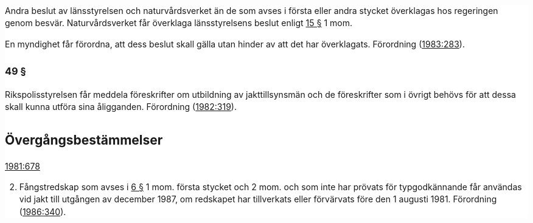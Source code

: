 Andra beslut av länsstyrelsen och naturvårdsverket än de som avses i första eller andra stycket överklagas hos regeringen genom besvär. Naturvårdsverket får överklaga länsstyrelsens beslut enligt [15 §](#15) 1 mom.

En myndighet får förordna, att dess beslut skall gälla utan hinder av att det har överklagats. Förordning ([1983:283](https://selex.se/eli/sfs/1983/283)).

### 49 §

Rikspolisstyrelsen får meddela föreskrifter om utbildning av jakttillsynsmän och de föreskrifter som i övrigt behövs för att dessa skall kunna utföra sina åligganden. Förordning ([1982:319](https://selex.se/eli/sfs/1982/319)).

## Övergångsbestämmelser

[1981:678](https://selex.se/eli/sfs/1981/678)

2. Fångstredskap som avses i [6 §](#6) 1 mom. första stycket och 2 mom. och som inte har prövats för typgodkännande får användas vid jakt till utgången av december 1987, om redskapet har tillverkats eller förvärvats före den 1 augusti 1981. Förordning ([1986:340](https://selex.se/eli/sfs/1986/340)).